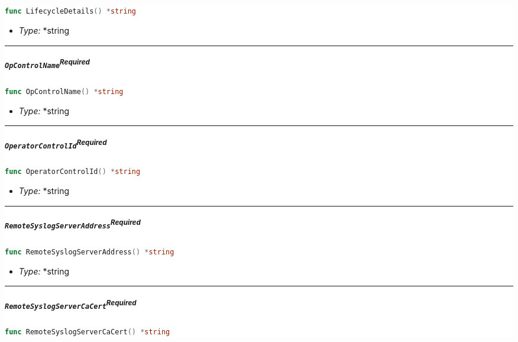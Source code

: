 ```go
func LifecycleDetails() *string
```

- *Type:* *string

---

##### `OpControlName`<sup>Required</sup> <a name="OpControlName" id="rhizo-co-terraform-provider-oci.dataOciOperatorAccessControlOperatorControlAssignment.DataOciOperatorAccessControlOperatorControlAssignment.property.opControlName"></a>

```go
func OpControlName() *string
```

- *Type:* *string

---

##### `OperatorControlId`<sup>Required</sup> <a name="OperatorControlId" id="rhizo-co-terraform-provider-oci.dataOciOperatorAccessControlOperatorControlAssignment.DataOciOperatorAccessControlOperatorControlAssignment.property.operatorControlId"></a>

```go
func OperatorControlId() *string
```

- *Type:* *string

---

##### `RemoteSyslogServerAddress`<sup>Required</sup> <a name="RemoteSyslogServerAddress" id="rhizo-co-terraform-provider-oci.dataOciOperatorAccessControlOperatorControlAssignment.DataOciOperatorAccessControlOperatorControlAssignment.property.remoteSyslogServerAddress"></a>

```go
func RemoteSyslogServerAddress() *string
```

- *Type:* *string

---

##### `RemoteSyslogServerCaCert`<sup>Required</sup> <a name="RemoteSyslogServerCaCert" id="rhizo-co-terraform-provider-oci.dataOciOperatorAccessControlOperatorControlAssignment.DataOciOperatorAccessControlOperatorControlAssignment.property.remoteSyslogServerCaCert"></a>

```go
func RemoteSyslogServerCaCert() *string
```
